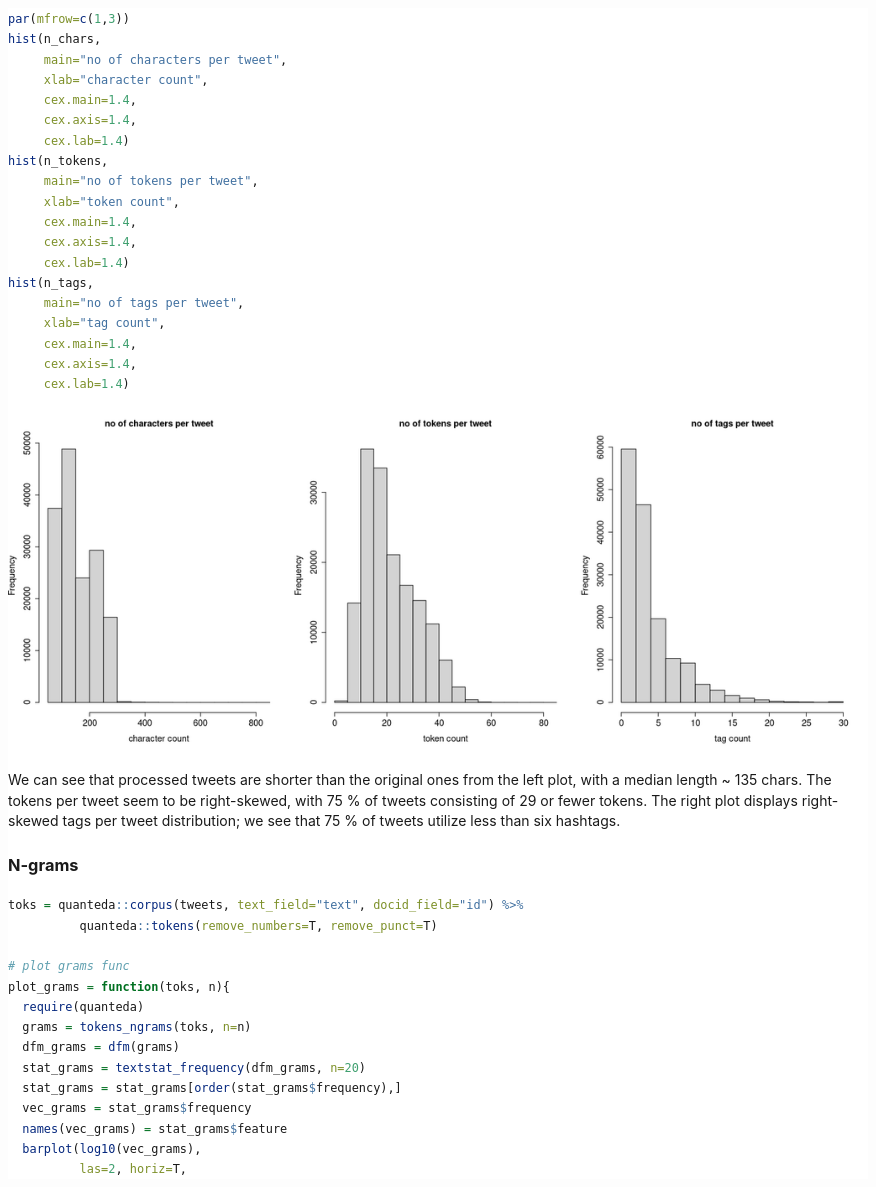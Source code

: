 ``` r
par(mfrow=c(1,3))
hist(n_chars,
     main="no of characters per tweet",
     xlab="character count",
     cex.main=1.4,
     cex.axis=1.4,
     cex.lab=1.4)
hist(n_tokens,
     main="no of tokens per tweet",
     xlab="token count",
     cex.main=1.4,
     cex.axis=1.4,
     cex.lab=1.4)
hist(n_tags,
     main="no of tags per tweet",
     xlab="tag count",
     cex.main=1.4,
     cex.axis=1.4,
     cex.lab=1.4)
```

![](textual_report_files/figure-gfm/char_tok_tag_histograms-1.png)

We can see that processed tweets are shorter than the original ones from
the left plot, with a median length \~ 135 chars. The tokens per tweet
seem to be right-skewed, with 75 % of tweets consisting of 29 or fewer
tokens. The right plot displays right-skewed tags per tweet
distribution; we see that 75 % of tweets utilize less than six hashtags.

### N-grams

``` r
toks = quanteda::corpus(tweets, text_field="text", docid_field="id") %>%
          quanteda::tokens(remove_numbers=T, remove_punct=T)

# plot grams func
plot_grams = function(toks, n){
  require(quanteda)
  grams = tokens_ngrams(toks, n=n)
  dfm_grams = dfm(grams)
  stat_grams = textstat_frequency(dfm_grams, n=20)
  stat_grams = stat_grams[order(stat_grams$frequency),]
  vec_grams = stat_grams$frequency
  names(vec_grams) = stat_grams$feature
  barplot(log10(vec_grams),
          las=2, horiz=T,
```